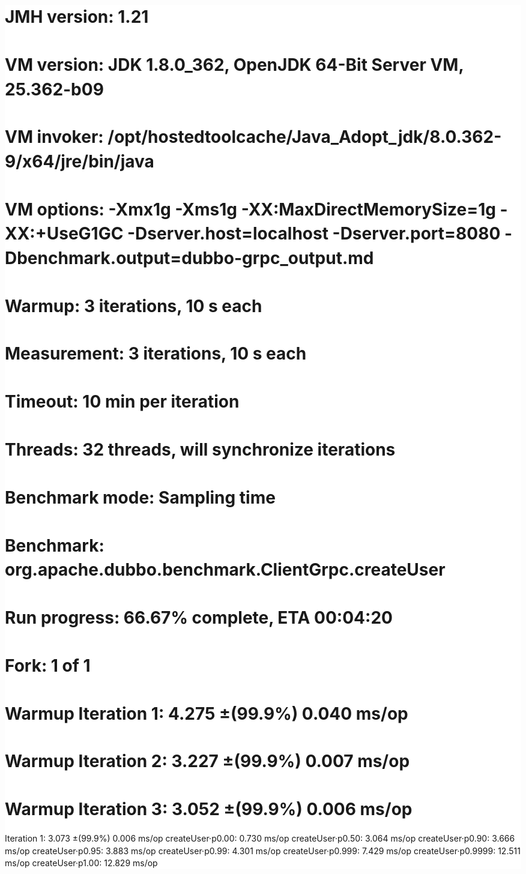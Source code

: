 
# JMH version: 1.21
# VM version: JDK 1.8.0_362, OpenJDK 64-Bit Server VM, 25.362-b09
# VM invoker: /opt/hostedtoolcache/Java_Adopt_jdk/8.0.362-9/x64/jre/bin/java
# VM options: -Xmx1g -Xms1g -XX:MaxDirectMemorySize=1g -XX:+UseG1GC -Dserver.host=localhost -Dserver.port=8080 -Dbenchmark.output=dubbo-grpc_output.md
# Warmup: 3 iterations, 10 s each
# Measurement: 3 iterations, 10 s each
# Timeout: 10 min per iteration
# Threads: 32 threads, will synchronize iterations
# Benchmark mode: Sampling time
# Benchmark: org.apache.dubbo.benchmark.ClientGrpc.createUser

# Run progress: 66.67% complete, ETA 00:04:20
# Fork: 1 of 1
# Warmup Iteration   1: 4.275 ±(99.9%) 0.040 ms/op
# Warmup Iteration   2: 3.227 ±(99.9%) 0.007 ms/op
# Warmup Iteration   3: 3.052 ±(99.9%) 0.006 ms/op
Iteration   1: 3.073 ±(99.9%) 0.006 ms/op
                 createUser·p0.00:   0.730 ms/op
                 createUser·p0.50:   3.064 ms/op
                 createUser·p0.90:   3.666 ms/op
                 createUser·p0.95:   3.883 ms/op
                 createUser·p0.99:   4.301 ms/op
                 createUser·p0.999:  7.429 ms/op
                 createUser·p0.9999: 12.511 ms/op
                 createUser·p1.00:   12.829 ms/op
